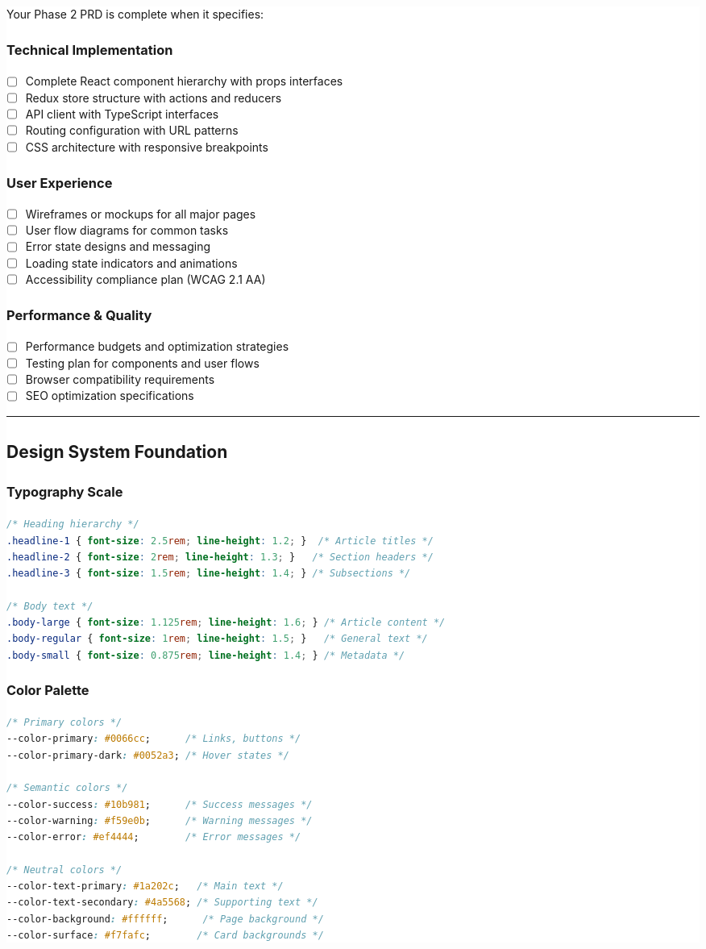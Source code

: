 Your Phase 2 PRD is complete when it specifies:

### Technical Implementation
- [ ] Complete React component hierarchy with props interfaces
- [ ] Redux store structure with actions and reducers
- [ ] API client with TypeScript interfaces
- [ ] Routing configuration with URL patterns
- [ ] CSS architecture with responsive breakpoints

### User Experience
- [ ] Wireframes or mockups for all major pages
- [ ] User flow diagrams for common tasks
- [ ] Error state designs and messaging
- [ ] Loading state indicators and animations
- [ ] Accessibility compliance plan (WCAG 2.1 AA)

### Performance & Quality
- [ ] Performance budgets and optimization strategies
- [ ] Testing plan for components and user flows
- [ ] Browser compatibility requirements
- [ ] SEO optimization specifications

---

## Design System Foundation

### Typography Scale
```css
/* Heading hierarchy */
.headline-1 { font-size: 2.5rem; line-height: 1.2; }  /* Article titles */
.headline-2 { font-size: 2rem; line-height: 1.3; }   /* Section headers */
.headline-3 { font-size: 1.5rem; line-height: 1.4; } /* Subsections */

/* Body text */
.body-large { font-size: 1.125rem; line-height: 1.6; } /* Article content */
.body-regular { font-size: 1rem; line-height: 1.5; }   /* General text */
.body-small { font-size: 0.875rem; line-height: 1.4; } /* Metadata */
```

### Color Palette
```css
/* Primary colors */
--color-primary: #0066cc;      /* Links, buttons */
--color-primary-dark: #0052a3; /* Hover states */

/* Semantic colors */
--color-success: #10b981;      /* Success messages */
--color-warning: #f59e0b;      /* Warning messages */
--color-error: #ef4444;        /* Error messages */

/* Neutral colors */
--color-text-primary: #1a202c;   /* Main text */
--color-text-secondary: #4a5568; /* Supporting text */
--color-background: #ffffff;      /* Page background */
--color-surface: #f7fafc;        /* Card backgrounds */
```

